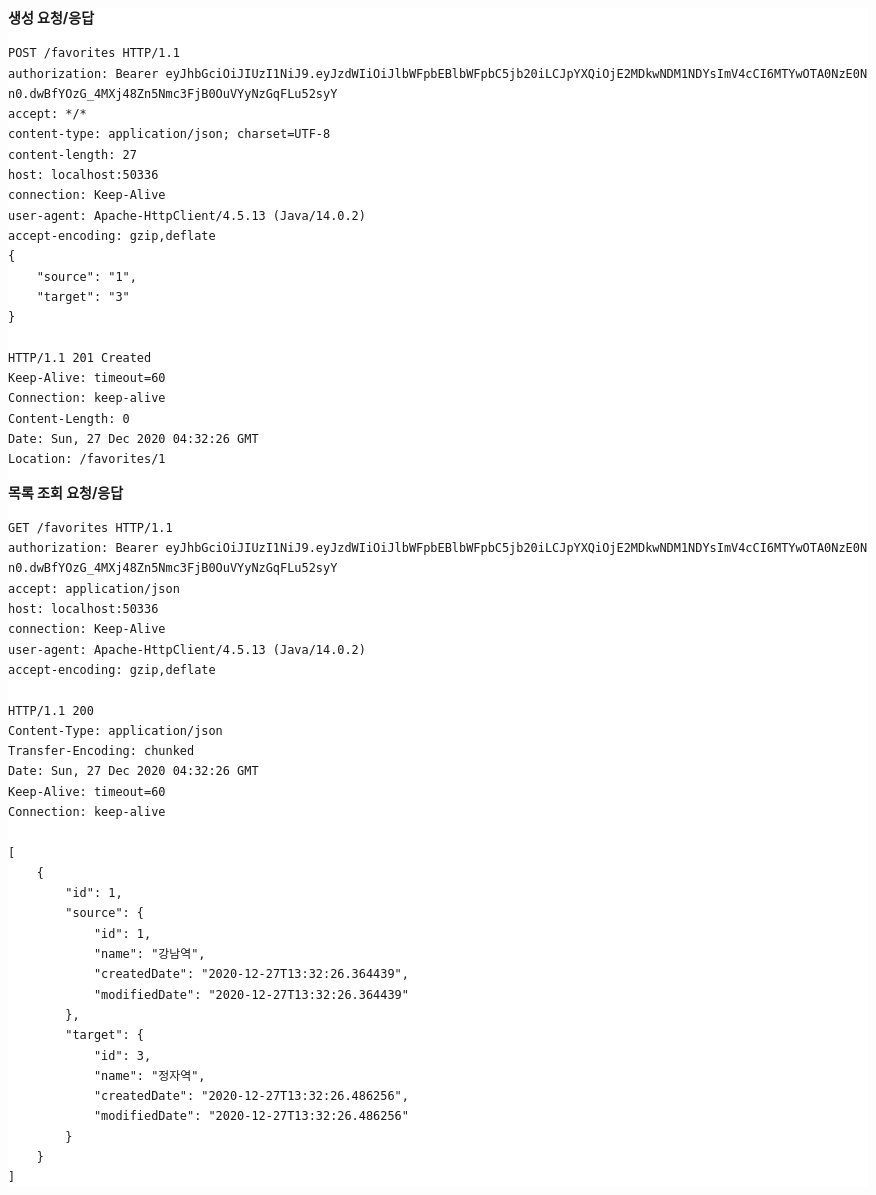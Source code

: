 **생성 요청/응답**
```http request
POST /favorites HTTP/1.1
authorization: Bearer eyJhbGciOiJIUzI1NiJ9.eyJzdWIiOiJlbWFpbEBlbWFpbC5jb20iLCJpYXQiOjE2MDkwNDM1NDYsImV4cCI6MTYwOTA0NzE0Nn0.dwBfYOzG_4MXj48Zn5Nmc3FjB0OuVYyNzGqFLu52syY
accept: */*
content-type: application/json; charset=UTF-8
content-length: 27
host: localhost:50336
connection: Keep-Alive
user-agent: Apache-HttpClient/4.5.13 (Java/14.0.2)
accept-encoding: gzip,deflate
{
    "source": "1",
    "target": "3"
}

HTTP/1.1 201 Created
Keep-Alive: timeout=60
Connection: keep-alive
Content-Length: 0
Date: Sun, 27 Dec 2020 04:32:26 GMT
Location: /favorites/1
```

**목록 조회 요청/응답**
```http request
GET /favorites HTTP/1.1
authorization: Bearer eyJhbGciOiJIUzI1NiJ9.eyJzdWIiOiJlbWFpbEBlbWFpbC5jb20iLCJpYXQiOjE2MDkwNDM1NDYsImV4cCI6MTYwOTA0NzE0Nn0.dwBfYOzG_4MXj48Zn5Nmc3FjB0OuVYyNzGqFLu52syY
accept: application/json
host: localhost:50336
connection: Keep-Alive
user-agent: Apache-HttpClient/4.5.13 (Java/14.0.2)
accept-encoding: gzip,deflate

HTTP/1.1 200
Content-Type: application/json
Transfer-Encoding: chunked
Date: Sun, 27 Dec 2020 04:32:26 GMT
Keep-Alive: timeout=60
Connection: keep-alive

[
    {
        "id": 1,
        "source": {
            "id": 1,
            "name": "강남역",
            "createdDate": "2020-12-27T13:32:26.364439",
            "modifiedDate": "2020-12-27T13:32:26.364439"
        },
        "target": {
            "id": 3,
            "name": "정자역",
            "createdDate": "2020-12-27T13:32:26.486256",
            "modifiedDate": "2020-12-27T13:32:26.486256"
        }
    }
]
```
